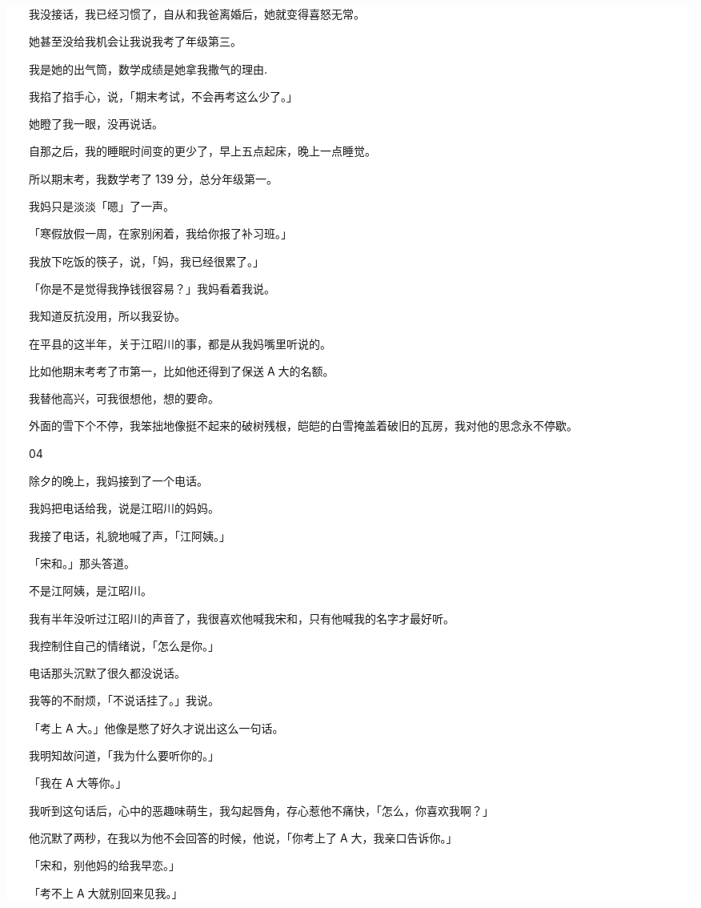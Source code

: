 &emsp;&emsp;我没接话，我已经习惯了，自从和我爸离婚后，她就变得喜怒无常。  
  
&emsp;&emsp;她甚至没给我机会让我说我考了年级第三。  
  
&emsp;&emsp;我是她的出气筒，数学成绩是她拿我撒气的理由.  
  
&emsp;&emsp;我掐了掐手心，说，「期末考试，不会再考这么少了。」  
  
&emsp;&emsp;她瞪了我一眼，没再说话。  
  
&emsp;&emsp;自那之后，我的睡眠时间变的更少了，早上五点起床，晚上一点睡觉。  
  
&emsp;&emsp;所以期末考，我数学考了 139 分，总分年级第一。  
  
&emsp;&emsp;我妈只是淡淡「嗯」了一声。  
  
&emsp;&emsp;「寒假放假一周，在家别闲着，我给你报了补习班。」  
  
&emsp;&emsp;我放下吃饭的筷子，说，「妈，我已经很累了。」  
  
&emsp;&emsp;「你是不是觉得我挣钱很容易？」我妈看着我说。  
  
&emsp;&emsp;我知道反抗没用，所以我妥协。  
  
&emsp;&emsp;在平县的这半年，关于江昭川的事，都是从我妈嘴里听说的。  
  
&emsp;&emsp;比如他期末考考了市第一，比如他还得到了保送 A 大的名额。  
  
&emsp;&emsp;我替他高兴，可我很想他，想的要命。  
  
&emsp;&emsp;外面的雪下个不停，我笨拙地像挺不起来的破树残根，皑皑的白雪掩盖着破旧的瓦房，我对他的思念永不停歇。  
  
&emsp;&emsp;04  
  
&emsp;&emsp;除夕的晚上，我妈接到了一个电话。  
  
&emsp;&emsp;我妈把电话给我，说是江昭川的妈妈。  
  
&emsp;&emsp;我接了电话，礼貌地喊了声，「江阿姨。」  
  
&emsp;&emsp;「宋和。」那头答道。  
  
&emsp;&emsp;不是江阿姨，是江昭川。  
  
&emsp;&emsp;我有半年没听过江昭川的声音了，我很喜欢他喊我宋和，只有他喊我的名字才最好听。  
  
&emsp;&emsp;我控制住自己的情绪说，「怎么是你。」  
  
&emsp;&emsp;电话那头沉默了很久都没说话。  
  
&emsp;&emsp;我等的不耐烦，「不说话挂了。」我说。  
  
&emsp;&emsp;「考上 A 大。」他像是憋了好久才说出这么一句话。  
  
&emsp;&emsp;我明知故问道，「我为什么要听你的。」  
  
&emsp;&emsp;「我在 A 大等你。」  
  
&emsp;&emsp;我听到这句话后，心中的恶趣味萌生，我勾起唇角，存心惹他不痛快，「怎么，你喜欢我啊？」  
  
&emsp;&emsp;他沉默了两秒，在我以为他不会回答的时候，他说，「你考上了 A 大，我亲口告诉你。」  
  
&emsp;&emsp;「宋和，别他妈的给我早恋。」  
  
&emsp;&emsp;「考不上 A 大就别回来见我。」  
  